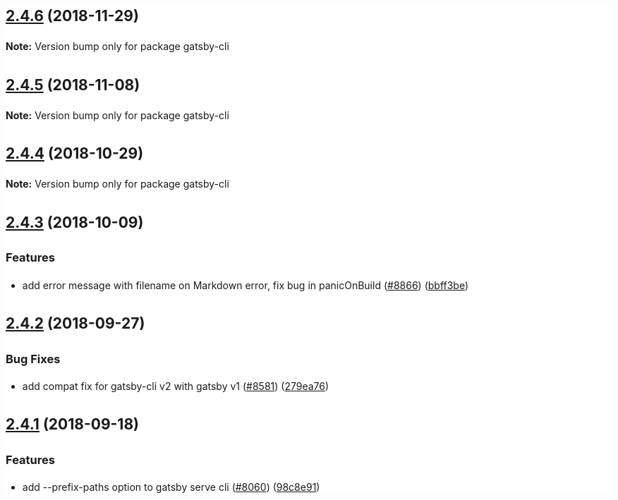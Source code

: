 <a name="2.4.6"></a>

## [2.4.6](https://github.com/gatsbyjs/gatsby/compare/gatsby-cli@2.4.5...gatsby-cli@2.4.6) (2018-11-29)

**Note:** Version bump only for package gatsby-cli

<a name="2.4.5"></a>

## [2.4.5](https://github.com/gatsbyjs/gatsby/compare/gatsby-cli@2.4.4...gatsby-cli@2.4.5) (2018-11-08)

**Note:** Version bump only for package gatsby-cli

<a name="2.4.4"></a>

## [2.4.4](https://github.com/gatsbyjs/gatsby/compare/gatsby-cli@2.4.3...gatsby-cli@2.4.4) (2018-10-29)

**Note:** Version bump only for package gatsby-cli

<a name="2.4.3"></a>

## [2.4.3](https://github.com/gatsbyjs/gatsby/compare/gatsby-cli@2.4.2...gatsby-cli@2.4.3) (2018-10-09)

### Features

- add error message with filename on Markdown error, fix bug in panicOnBuild ([#8866](https://github.com/gatsbyjs/gatsby/issues/8866)) ([bbff3be](https://github.com/gatsbyjs/gatsby/commit/bbff3be))

<a name="2.4.2"></a>

## [2.4.2](https://github.com/gatsbyjs/gatsby/compare/gatsby-cli@2.4.1...gatsby-cli@2.4.2) (2018-09-27)

### Bug Fixes

- add compat fix for gatsby-cli v2 with gatsby v1 ([#8581](https://github.com/gatsbyjs/gatsby/issues/8581)) ([279ea76](https://github.com/gatsbyjs/gatsby/commit/279ea76))

<a name="2.4.1"></a>

## [2.4.1](https://github.com/gatsbyjs/gatsby/compare/gatsby-cli@2.4.0...gatsby-cli@2.4.1) (2018-09-18)

### Features

- add --prefix-paths option to gatsby serve cli ([#8060](https://github.com/gatsbyjs/gatsby/issues/8060)) ([98c8e91](https://github.com/gatsbyjs/gatsby/commit/98c8e91))

<a name="2.4.0"></a>
